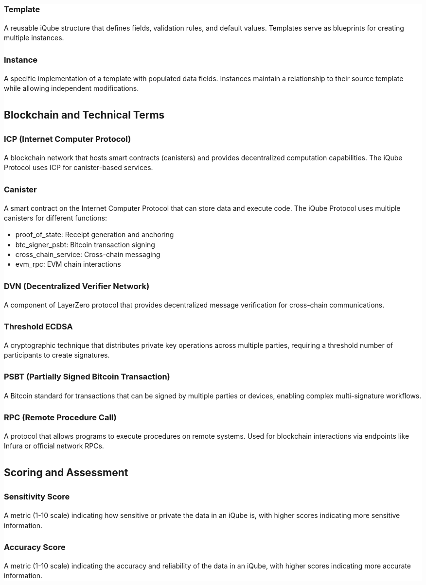 ### Template
A reusable iQube structure that defines fields, validation rules, and default values. Templates serve as blueprints for creating multiple instances.

### Instance
A specific implementation of a template with populated data fields. Instances maintain a relationship to their source template while allowing independent modifications.

## Blockchain and Technical Terms

### ICP (Internet Computer Protocol)
A blockchain network that hosts smart contracts (canisters) and provides decentralized computation capabilities. The iQube Protocol uses ICP for canister-based services.

### Canister
A smart contract on the Internet Computer Protocol that can store data and execute code. The iQube Protocol uses multiple canisters for different functions:
- proof_of_state: Receipt generation and anchoring
- btc_signer_psbt: Bitcoin transaction signing
- cross_chain_service: Cross-chain messaging
- evm_rpc: EVM chain interactions

### DVN (Decentralized Verifier Network)
A component of LayerZero protocol that provides decentralized message verification for cross-chain communications.

### Threshold ECDSA
A cryptographic technique that distributes private key operations across multiple parties, requiring a threshold number of participants to create signatures.

### PSBT (Partially Signed Bitcoin Transaction)
A Bitcoin standard for transactions that can be signed by multiple parties or devices, enabling complex multi-signature workflows.

### RPC (Remote Procedure Call)
A protocol that allows programs to execute procedures on remote systems. Used for blockchain interactions via endpoints like Infura or official network RPCs.

## Scoring and Assessment

### Sensitivity Score
A metric (1-10 scale) indicating how sensitive or private the data in an iQube is, with higher scores indicating more sensitive information.

### Accuracy Score
A metric (1-10 scale) indicating the accuracy and reliability of the data in an iQube, with higher scores indicating more accurate information.
